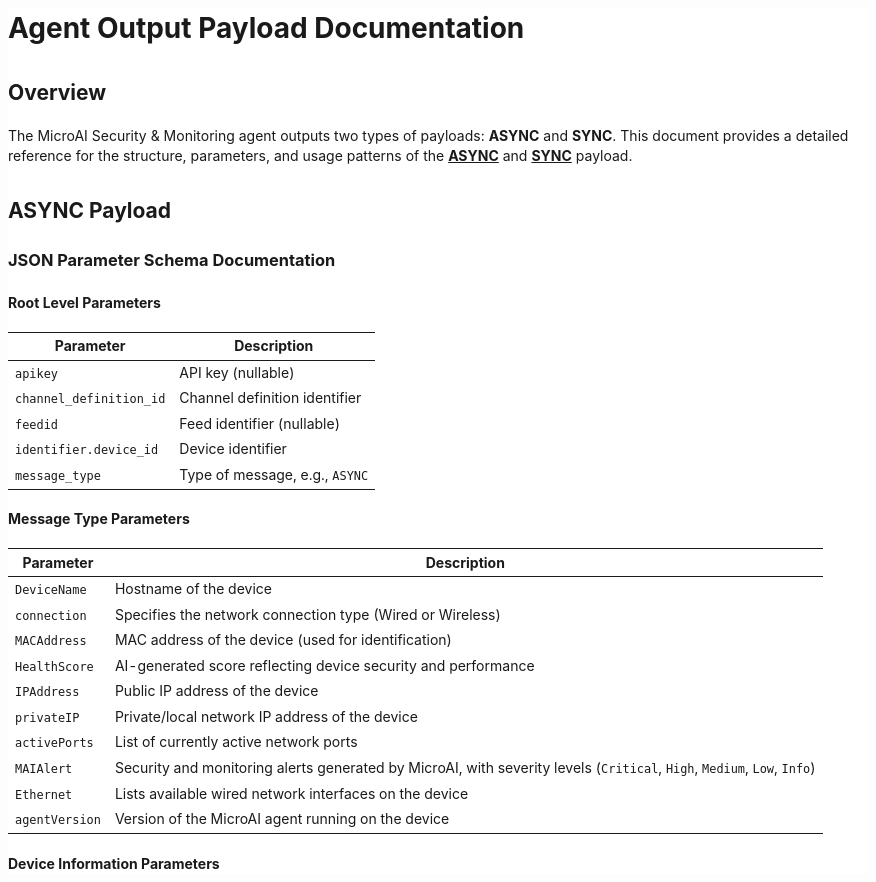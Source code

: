 # Agent Output Payload Documentation

## Overview

The MicroAI Security & Monitoring agent outputs two types of payloads: **ASYNC** and **SYNC**. This document provides a detailed reference for the structure, parameters, and usage patterns of the [**ASYNC**](#async-payload) and [**SYNC**](#sync-payload) payload.


## ASYNC Payload

### JSON Parameter Schema Documentation

#### Root Level Parameters

| Parameter               | Description                    |
| ----------------------- | ------------------------------ |
| `apikey`                | API key (nullable)             |
| `channel_definition_id` | Channel definition identifier  |
| `feedid`                | Feed identifier (nullable)     |
| `identifier.device_id`  | Device identifier              |
| `message_type`          | Type of message, e.g., `ASYNC` |

#### Message Type Parameters

| Parameter      | Description                                                                                                             |
| -------------- | ----------------------------------------------------------------------------------------------------------------------- |
| `DeviceName`   | Hostname of the device                                                                                                  |
| `connection`   | Specifies the network connection type (Wired or Wireless)                                                               |
| `MACAddress`   | MAC address of the device (used for identification)                                                                     |
| `HealthScore`  | AI-generated score reflecting device security and performance                                                           |
| `IPAddress`    | Public IP address of the device                                                                                         |
| `privateIP`    | Private/local network IP address of the device                                                                          |
| `activePorts`  | List of currently active network ports                                                                                  |
| `MAIAlert`     | Security and monitoring alerts generated by MicroAI, with severity levels (`Critical`, `High`, `Medium`, `Low`, `Info`) |
| `Ethernet`     | Lists available wired network interfaces on the device                                                                  |
| `agentVersion` | Version of the MicroAI agent running on the device                                                                      |

#### Device Information Parameters
